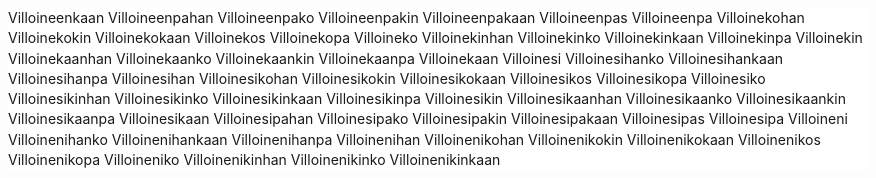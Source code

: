 Villoineenkaan
Villoineenpahan
Villoineenpako
Villoineenpakin
Villoineenpakaan
Villoineenpas
Villoineenpa
Villoinekohan
Villoinekokin
Villoinekokaan
Villoinekos
Villoinekopa
Villoineko
Villoinekinhan
Villoinekinko
Villoinekinkaan
Villoinekinpa
Villoinekin
Villoinekaanhan
Villoinekaanko
Villoinekaankin
Villoinekaanpa
Villoinekaan
Villoinesi
Villoinesihanko
Villoinesihankaan
Villoinesihanpa
Villoinesihan
Villoinesikohan
Villoinesikokin
Villoinesikokaan
Villoinesikos
Villoinesikopa
Villoinesiko
Villoinesikinhan
Villoinesikinko
Villoinesikinkaan
Villoinesikinpa
Villoinesikin
Villoinesikaanhan
Villoinesikaanko
Villoinesikaankin
Villoinesikaanpa
Villoinesikaan
Villoinesipahan
Villoinesipako
Villoinesipakin
Villoinesipakaan
Villoinesipas
Villoinesipa
Villoineni
Villoinenihanko
Villoinenihankaan
Villoinenihanpa
Villoinenihan
Villoinenikohan
Villoinenikokin
Villoinenikokaan
Villoinenikos
Villoinenikopa
Villoineniko
Villoinenikinhan
Villoinenikinko
Villoinenikinkaan
